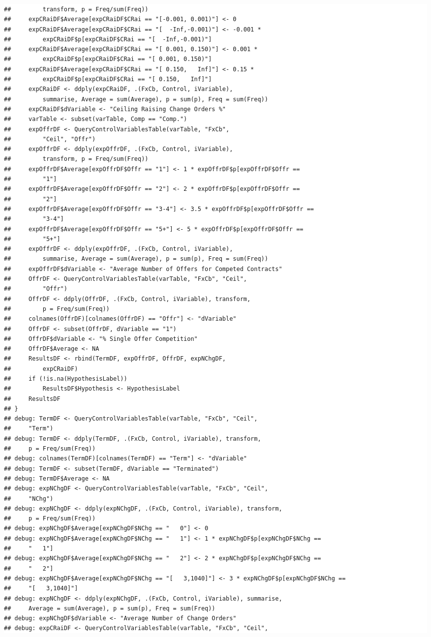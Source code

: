 ```
##         transform, p = Freq/sum(Freq))
##     expCRaiDF$Average[expCRaiDF$CRai == "[-0.001, 0.001)"] <- 0
##     expCRaiDF$Average[expCRaiDF$CRai == "[  -Inf,-0.001)"] <- -0.001 * 
##         expCRaiDF$p[expCRaiDF$CRai == "[  -Inf,-0.001)"]
##     expCRaiDF$Average[expCRaiDF$CRai == "[ 0.001, 0.150)"] <- 0.001 * 
##         expCRaiDF$p[expCRaiDF$CRai == "[ 0.001, 0.150)"]
##     expCRaiDF$Average[expCRaiDF$CRai == "[ 0.150,   Inf]"] <- 0.15 * 
##         expCRaiDF$p[expCRaiDF$CRai == "[ 0.150,   Inf]"]
##     expCRaiDF <- ddply(expCRaiDF, .(FxCb, Control, iVariable), 
##         summarise, Average = sum(Average), p = sum(p), Freq = sum(Freq))
##     expCRaiDF$dVariable <- "Ceiling Raising Change Orders %"
##     varTable <- subset(varTable, Comp == "Comp.")
##     expOffrDF <- QueryControlVariablesTable(varTable, "FxCb", 
##         "Ceil", "Offr")
##     expOffrDF <- ddply(expOffrDF, .(FxCb, Control, iVariable), 
##         transform, p = Freq/sum(Freq))
##     expOffrDF$Average[expOffrDF$Offr == "1"] <- 1 * expOffrDF$p[expOffrDF$Offr == 
##         "1"]
##     expOffrDF$Average[expOffrDF$Offr == "2"] <- 2 * expOffrDF$p[expOffrDF$Offr == 
##         "2"]
##     expOffrDF$Average[expOffrDF$Offr == "3-4"] <- 3.5 * expOffrDF$p[expOffrDF$Offr == 
##         "3-4"]
##     expOffrDF$Average[expOffrDF$Offr == "5+"] <- 5 * expOffrDF$p[expOffrDF$Offr == 
##         "5+"]
##     expOffrDF <- ddply(expOffrDF, .(FxCb, Control, iVariable), 
##         summarise, Average = sum(Average), p = sum(p), Freq = sum(Freq))
##     expOffrDF$dVariable <- "Average Number of Offers for Competed Contracts"
##     OffrDF <- QueryControlVariablesTable(varTable, "FxCb", "Ceil", 
##         "Offr")
##     OffrDF <- ddply(OffrDF, .(FxCb, Control, iVariable), transform, 
##         p = Freq/sum(Freq))
##     colnames(OffrDF)[colnames(OffrDF) == "Offr"] <- "dVariable"
##     OffrDF <- subset(OffrDF, dVariable == "1")
##     OffrDF$dVariable <- "% Single Offer Competition"
##     OffrDF$Average <- NA
##     ResultsDF <- rbind(TermDF, expOffrDF, OffrDF, expNChgDF, 
##         expCRaiDF)
##     if (!is.na(HypothesisLabel)) 
##         ResultsDF$Hypothesis <- HypothesisLabel
##     ResultsDF
## }
## debug: TermDF <- QueryControlVariablesTable(varTable, "FxCb", "Ceil", 
##     "Term")
## debug: TermDF <- ddply(TermDF, .(FxCb, Control, iVariable), transform, 
##     p = Freq/sum(Freq))
## debug: colnames(TermDF)[colnames(TermDF) == "Term"] <- "dVariable"
## debug: TermDF <- subset(TermDF, dVariable == "Terminated")
## debug: TermDF$Average <- NA
## debug: expNChgDF <- QueryControlVariablesTable(varTable, "FxCb", "Ceil", 
##     "NChg")
## debug: expNChgDF <- ddply(expNChgDF, .(FxCb, Control, iVariable), transform, 
##     p = Freq/sum(Freq))
## debug: expNChgDF$Average[expNChgDF$NChg == "   0"] <- 0
## debug: expNChgDF$Average[expNChgDF$NChg == "   1"] <- 1 * expNChgDF$p[expNChgDF$NChg == 
##     "   1"]
## debug: expNChgDF$Average[expNChgDF$NChg == "   2"] <- 2 * expNChgDF$p[expNChgDF$NChg == 
##     "   2"]
## debug: expNChgDF$Average[expNChgDF$NChg == "[   3,1040]"] <- 3 * expNChgDF$p[expNChgDF$NChg == 
##     "[   3,1040]"]
## debug: expNChgDF <- ddply(expNChgDF, .(FxCb, Control, iVariable), summarise, 
##     Average = sum(Average), p = sum(p), Freq = sum(Freq))
## debug: expNChgDF$dVariable <- "Average Number of Change Orders"
## debug: expCRaiDF <- QueryControlVariablesTable(varTable, "FxCb", "Ceil", 
```